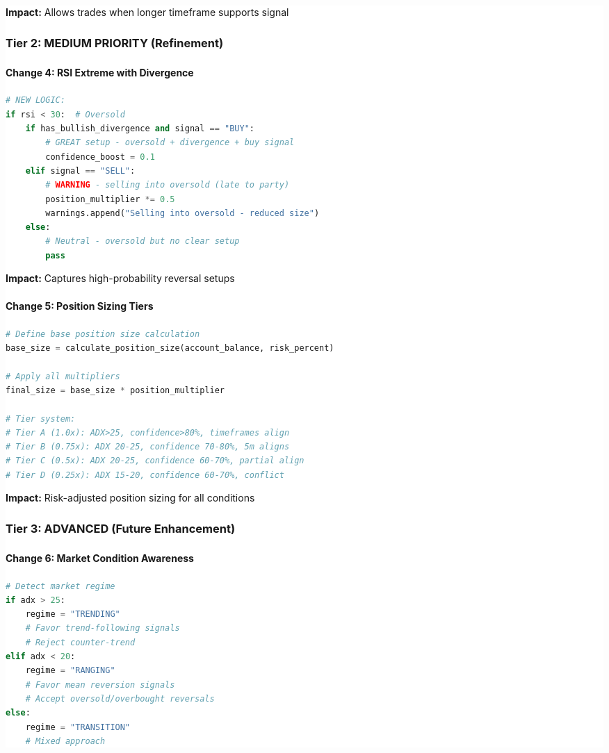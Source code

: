 **Impact:** Allows trades when longer timeframe supports signal

### Tier 2: MEDIUM PRIORITY (Refinement)

#### Change 4: RSI Extreme with Divergence
```python
# NEW LOGIC:
if rsi < 30:  # Oversold
    if has_bullish_divergence and signal == "BUY":
        # GREAT setup - oversold + divergence + buy signal
        confidence_boost = 0.1
    elif signal == "SELL":
        # WARNING - selling into oversold (late to party)
        position_multiplier *= 0.5
        warnings.append("Selling into oversold - reduced size")
    else:
        # Neutral - oversold but no clear setup
        pass
```

**Impact:** Captures high-probability reversal setups

#### Change 5: Position Sizing Tiers
```python
# Define base position size calculation
base_size = calculate_position_size(account_balance, risk_percent)

# Apply all multipliers
final_size = base_size * position_multiplier

# Tier system:
# Tier A (1.0x): ADX>25, confidence>80%, timeframes align
# Tier B (0.75x): ADX 20-25, confidence 70-80%, 5m aligns
# Tier C (0.5x): ADX 20-25, confidence 60-70%, partial align
# Tier D (0.25x): ADX 15-20, confidence 60-70%, conflict
```

**Impact:** Risk-adjusted position sizing for all conditions

### Tier 3: ADVANCED (Future Enhancement)

#### Change 6: Market Condition Awareness
```python
# Detect market regime
if adx > 25:
    regime = "TRENDING"
    # Favor trend-following signals
    # Reject counter-trend
elif adx < 20:
    regime = "RANGING"
    # Favor mean reversion signals
    # Accept oversold/overbought reversals
else:
    regime = "TRANSITION"
    # Mixed approach
```
